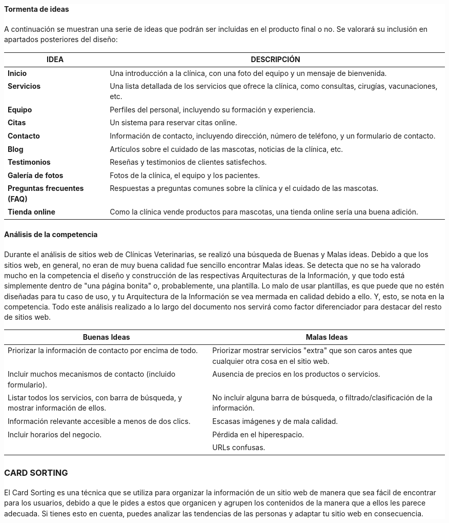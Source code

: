 #### Tormenta de ideas
A continuación se muestran una serie de ideas que podrán ser incluidas en el producto final o no. Se valorará su inclusión en apartados posteriores del diseño:

| **IDEA** | **DESCRIPCIÓN** |
| -- | -- |
| **Inicio** | Una introducción a la clínica, con una foto del equipo y un mensaje de bienvenida. |
| **Servicios** | Una lista detallada de los servicios que ofrece la clínica, como consultas, cirugías, vacunaciones, etc. |
| **Equipo** | Perfiles del personal, incluyendo su formación y experiencia. |
| **Citas** | Un sistema para reservar citas online. |
| **Contacto** | Información de contacto, incluyendo dirección, número de teléfono, y un formulario de contacto. |
| **Blog** | Artículos sobre el cuidado de las mascotas, noticias de la clínica, etc. |
| **Testimonios** | Reseñas y testimonios de clientes satisfechos. |
| **Galería de fotos** | Fotos de la clínica, el equipo y los pacientes. |
| **Preguntas frecuentes (FAQ)** | Respuestas a preguntas comunes sobre la clínica y el cuidado de las mascotas. |
| **Tienda online** | Como la clínica vende productos para mascotas, una tienda online sería una buena adición. |

#### Análisis de la competencia

Durante el análisis de sitios web de Clínicas Veterinarias, se realizó una búsqueda de Buenas y Malas ideas. Debido a que los sitios web, en general, no eran de muy buena calidad fue sencillo encontrar Malas ideas. Se detecta que no se ha valorado mucho en la competencia el diseño y construcción de las respectivas Arquitecturas de la Información, y que todo está simplemente dentro de "una página bonita" o, probablemente, una plantilla. Lo malo de usar plantillas, es que puede que no estén diseñadas para tu caso de uso, y tu Arquitectura de la Información se vea mermada en calidad debido a ello. Y, esto, se nota en la competencia. Todo este análisis realizado a lo largo del documento nos servirá como factor diferenciador para destacar del resto de sitios web.

| Buenas Ideas | Malas Ideas |
| -- | -- |
| Priorizar la información de contacto por encima de todo. | Priorizar mostrar servicios "extra" que son caros antes que cualquier otra cosa en el sitio web. |
| Incluir muchos mecanismos de contacto (incluido formulario). | Ausencia de precios en los productos o servicios. |
| Listar todos los servicios, con barra de búsqueda, y mostrar información de ellos. | No incluir alguna barra de búsqueda, o filtrado/clasificación de la información. |
| Información relevante accesible a menos de dos clics. | Escasas imágenes y de mala calidad. |
| Incluir horarios del negocio. | Pérdida en el hiperespacio. |
| | URLs confusas. |



### CARD SORTING

El Card Sorting es una técnica que se utiliza para organizar la información de un sitio web de manera que sea fácil de encontrar para los usuarios, debido a que le pides a estos que organicen y agrupen los contenidos de la manera que a ellos les parece adecuada. Si tienes esto en cuenta, puedes analizar las tendencias de las personas y adaptar tu sitio web en consecuencia.
